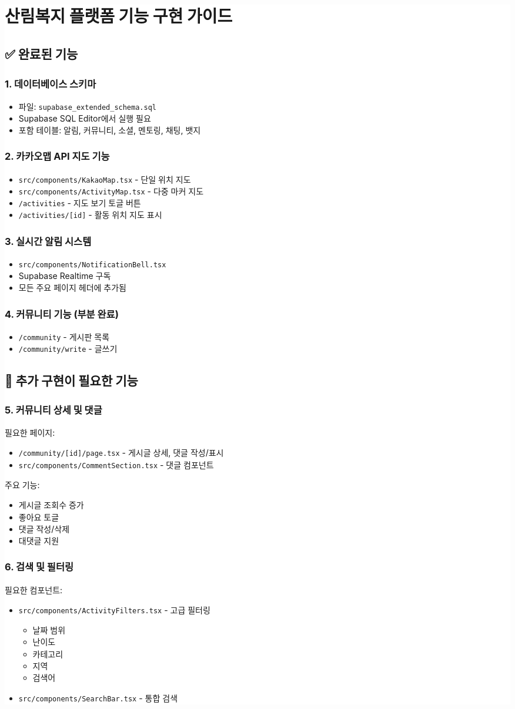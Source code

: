# 산림복지 플랫폼 기능 구현 가이드

## ✅ 완료된 기능

### 1. 데이터베이스 스키마
- 파일: `supabase_extended_schema.sql`
- Supabase SQL Editor에서 실행 필요
- 포함 테이블: 알림, 커뮤니티, 소셜, 멘토링, 채팅, 뱃지

### 2. 카카오맵 API 지도 기능
- `src/components/KakaoMap.tsx` - 단일 위치 지도
- `src/components/ActivityMap.tsx` - 다중 마커 지도
- `/activities` - 지도 보기 토글 버튼
- `/activities/[id]` - 활동 위치 지도 표시

### 3. 실시간 알림 시스템
- `src/components/NotificationBell.tsx`
- Supabase Realtime 구독
- 모든 주요 페이지 헤더에 추가됨

### 4. 커뮤니티 기능 (부분 완료)
- `/community` - 게시판 목록
- `/community/write` - 글쓰기

## 🔨 추가 구현이 필요한 기능

### 5. 커뮤니티 상세 및 댓글
필요한 페이지:
- `/community/[id]/page.tsx` - 게시글 상세, 댓글 작성/표시
- `src/components/CommentSection.tsx` - 댓글 컴포넌트

주요 기능:
- 게시글 조회수 증가
- 좋아요 토글
- 댓글 작성/삭제
- 대댓글 지원

### 6. 검색 및 필터링
필요한 컴포넌트:
- `src/components/ActivityFilters.tsx` - 고급 필터링
  - 날짜 범위
  - 난이도
  - 카테고리
  - 지역
  - 검색어

- `src/components/SearchBar.tsx` - 통합 검색
